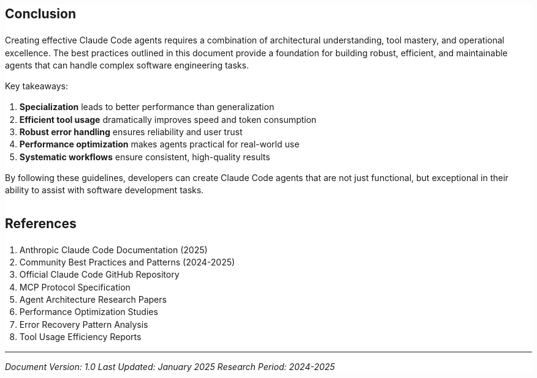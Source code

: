 ## Conclusion

Creating effective Claude Code agents requires a combination of architectural understanding, tool mastery, and operational excellence. The best practices outlined in this document provide a foundation for building robust, efficient, and maintainable agents that can handle complex software engineering tasks.

Key takeaways:
1. **Specialization** leads to better performance than generalization
2. **Efficient tool usage** dramatically improves speed and token consumption
3. **Robust error handling** ensures reliability and user trust
4. **Performance optimization** makes agents practical for real-world use
5. **Systematic workflows** ensure consistent, high-quality results

By following these guidelines, developers can create Claude Code agents that are not just functional, but exceptional in their ability to assist with software development tasks.

## References

1. Anthropic Claude Code Documentation (2025)
2. Community Best Practices and Patterns (2024-2025)
3. Official Claude Code GitHub Repository
4. MCP Protocol Specification
5. Agent Architecture Research Papers
6. Performance Optimization Studies
7. Error Recovery Pattern Analysis
8. Tool Usage Efficiency Reports

---

*Document Version: 1.0*
*Last Updated: January 2025*
*Research Period: 2024-2025*